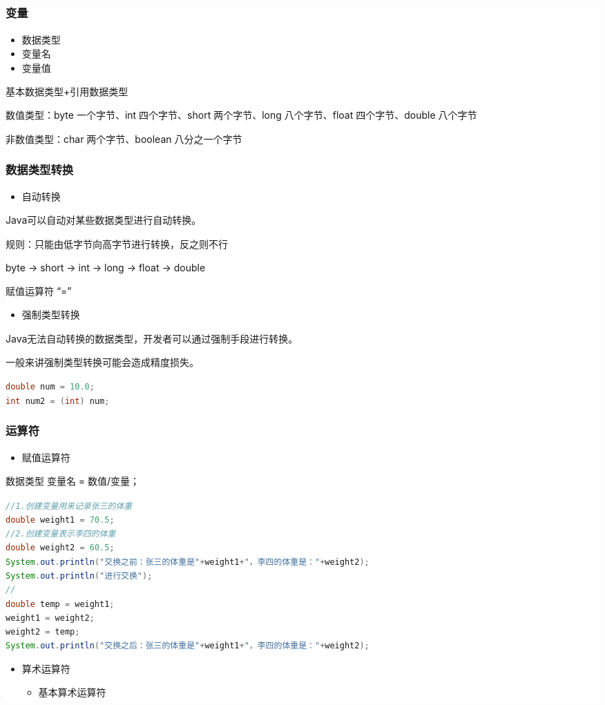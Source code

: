 ### 变量

- 数据类型
- 变量名
- 变量值

基本数据类型+引用数据类型

数值类型：byte 一个字节、int 四个字节、short 两个字节、long 八个字节、float 四个字节、double 八个字节

非数值类型：char 两个字节、boolean 八分之一个字节

### 数据类型转换

- 自动转换

Java可以自动对某些数据类型进行自动转换。

规则：只能由低字节向高字节进行转换，反之则不行

byte -> short -> int -> long -> float -> double

赋值运算符 “=”

- 强制类型转换

Java无法自动转换的数据类型，开发者可以通过强制手段进行转换。

一般来讲强制类型转换可能会造成精度损失。

```java
double num = 10.0;
int num2 = (int) num;
```

### 运算符

- 赋值运算符

数据类型 变量名 = 数值/变量；

```java
//1.创建变量用来记录张三的体重
double weight1 = 70.5;
//2.创建变量表示李四的体重
double weight2 = 60.5;
System.out.println("交换之前：张三的体重是"+weight1+"，李四的体重是："+weight2);
System.out.println("进行交换");
//
double temp = weight1;
weight1 = weight2;
weight2 = temp;
System.out.println("交换之后：张三的体重是"+weight1+"，李四的体重是："+weight2);
```

- 算术运算符

  - 基本算术运算符
